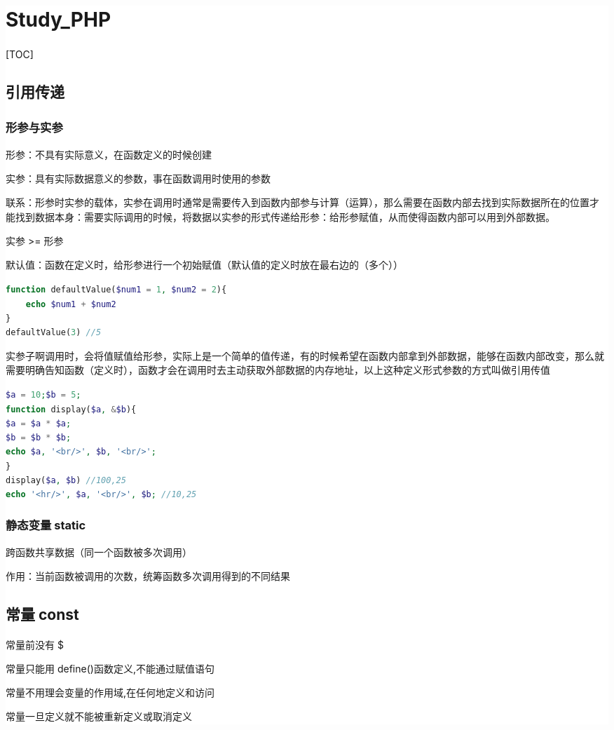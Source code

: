 # Study_PHP

[TOC]

## 引用传递

### 形参与实参

形参：不具有实际意义，在函数定义的时候创建

实参：具有实际数据意义的参数，事在函数调用时使用的参数

联系：形参时实参的载体，实参在调用时通常是需要传入到函数内部参与计算（运算），那么需要在函数内部去找到实际数据所在的位置才能找到数据本身：需要实际调用的时候，将数据以实参的形式传递给形参：给形参赋值，从而使得函数内部可以用到外部数据。

实参  >= 形参

默认值：函数在定义时，给形参进行一个初始赋值（默认值的定义时放在最右边的（多个））

```php
function defaultValue($num1 = 1, $num2 = 2){
	echo $num1 + $num2
}
defaultValue(3) //5
```

实参子啊调用时，会将值赋值给形参，实际上是一个简单的值传递，有的时候希望在函数内部拿到外部数据，能够在函数内部改变，那么就需要明确告知函数（定义时），函数才会在调用时去主动获取外部数据的内存地址，以上这种定义形式参数的方式叫做引用传值

```php
$a = 10;$b = 5;
function display($a, &$b){
$a = $a * $a;
$b = $b * $b;
echo $a, '<br/>', $b, '<br/>';
}
display($a, $b)	//100,25
echo '<hr/>', $a, '<br/>', $b; //10,25
```

### 静态变量 static

跨函数共享数据（同一个函数被多次调用）

作用：当前函数被调用的次数，统筹函数多次调用得到的不同结果

## 常量 const

常量前没有 $ 

常量只能用 define()函数定义,不能通过赋值语句

常量不用理会变量的作用域,在任何地定义和访问

常量一旦定义就不能被重新定义或取消定义
